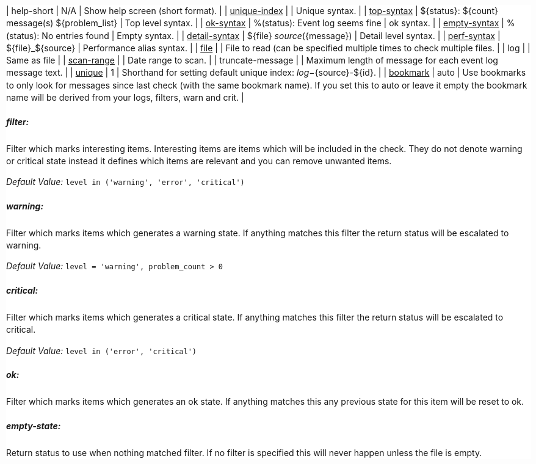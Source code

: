 | help-short                                     | N/A                                            | Show help screen (short format).                                                                                                                                                                            |
| [unique-index](#check_eventlog_unique-index)   |                                                | Unique syntax.                                                                                                                                                                                              |
| [top-syntax](#check_eventlog_top-syntax)       | ${status}: ${count} message(s) ${problem_list} | Top level syntax.                                                                                                                                                                                           |
| [ok-syntax](#check_eventlog_ok-syntax)         | %(status): Event log seems fine                | ok syntax.                                                                                                                                                                                                  |
| [empty-syntax](#check_eventlog_empty-syntax)   | %(status): No entries found                    | Empty syntax.                                                                                                                                                                                               |
| [detail-syntax](#check_eventlog_detail-syntax) | ${file} ${source} (${message})                 | Detail level syntax.                                                                                                                                                                                        |
| [perf-syntax](#check_eventlog_perf-syntax)     | ${file}_${source}                              | Performance alias syntax.                                                                                                                                                                                   |
| [file](#check_eventlog_file)                   |                                                | File to read (can be specified multiple times to check multiple files.                                                                                                                                      |
| log                                            |                                                | Same as file                                                                                                                                                                                                |
| [scan-range](#check_eventlog_scan-range)       |                                                | Date range to scan.                                                                                                                                                                                         |
| truncate-message                               |                                                | Maximum length of message for each event log message text.                                                                                                                                                  |
| [unique](#check_eventlog_unique)               | 1                                              | Shorthand for setting default unique index: ${log}-${source}-${id}.                                                                                                                                         |
| [bookmark](#check_eventlog_bookmark)           | auto                                           | Use bookmarks to only look for messages since last check (with the same bookmark name). If you set this to auto or leave it empty the bookmark name will be derived from your logs, filters, warn and crit. |



<h5 id="check_eventlog_filter">filter:</h5>

Filter which marks interesting items.
Interesting items are items which will be included in the check.
They do not denote warning or critical state instead it defines which items are relevant and you can remove unwanted items.

*Default Value:* `level in ('warning', 'error', 'critical')`

<h5 id="check_eventlog_warning">warning:</h5>

Filter which marks items which generates a warning state.
If anything matches this filter the return status will be escalated to warning.


*Default Value:* `level = 'warning', problem_count > 0`

<h5 id="check_eventlog_critical">critical:</h5>

Filter which marks items which generates a critical state.
If anything matches this filter the return status will be escalated to critical.


*Default Value:* `level in ('error', 'critical')`

<h5 id="check_eventlog_ok">ok:</h5>

Filter which marks items which generates an ok state.
If anything matches this any previous state for this item will be reset to ok.



<h5 id="check_eventlog_empty-state">empty-state:</h5>

Return status to use when nothing matched filter.
If no filter is specified this will never happen unless the file is empty.
